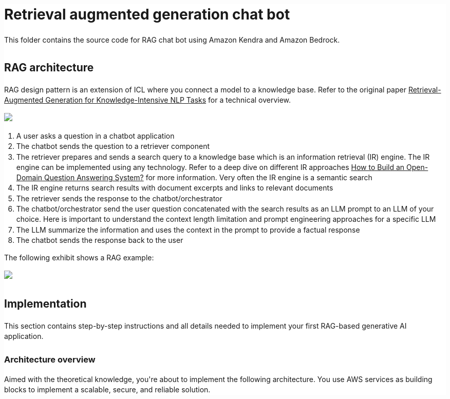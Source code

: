 # Retrieval augmented generation chat bot
This folder contains the source code for RAG chat bot using Amazon Kendra and Amazon Bedrock.

## RAG architecture
RAG design pattern is an extension of ICL where you connect a model to a knowledge base. Refer to the original paper [Retrieval-Augmented Generation for Knowledge-Intensive NLP Tasks](https://arxiv.org/abs/2005.11401) for a technical overview.

![](/static/img/rag-overview.png)

1. A user asks a question in a chatbot application
2. The chatbot sends the question to a retriever component
3. The retriever prepares and sends a search query to a knowledge base which is an information retrieval (IR) engine. The IR engine can be implemented using any technology. Refer to a deep dive on different IR approaches [How to Build an Open-Domain Question Answering System?](https://bit.ly/3ZppYAl) for more information. Very often the IR engine is a semantic search
4. The IR engine returns search results with document excerpts and links to relevant documents
5. The retriever sends the response to the chatbot/orchestrator
6. The chatbot/orchestrator send the user question concatenated with the search results as an LLM prompt to an LLM of your choice. Here is important to understand the context length limitation and prompt engineering approaches for a specific LLM
7. The LLM summarize the information and uses the context in the prompt to provide a factual response
8. The chatbot sends the response back to the user

The following exhibit shows a RAG example:

![](/static/img/rag-example.png)

## Implementation
This section contains step-by-step instructions and all details needed to implement your first RAG-based generative AI application.

### Architecture overview
Aimed with the theoretical knowledge, you're about to implement the following architecture. You use AWS services as building blocks to implement a scalable, secure, and reliable solution.
